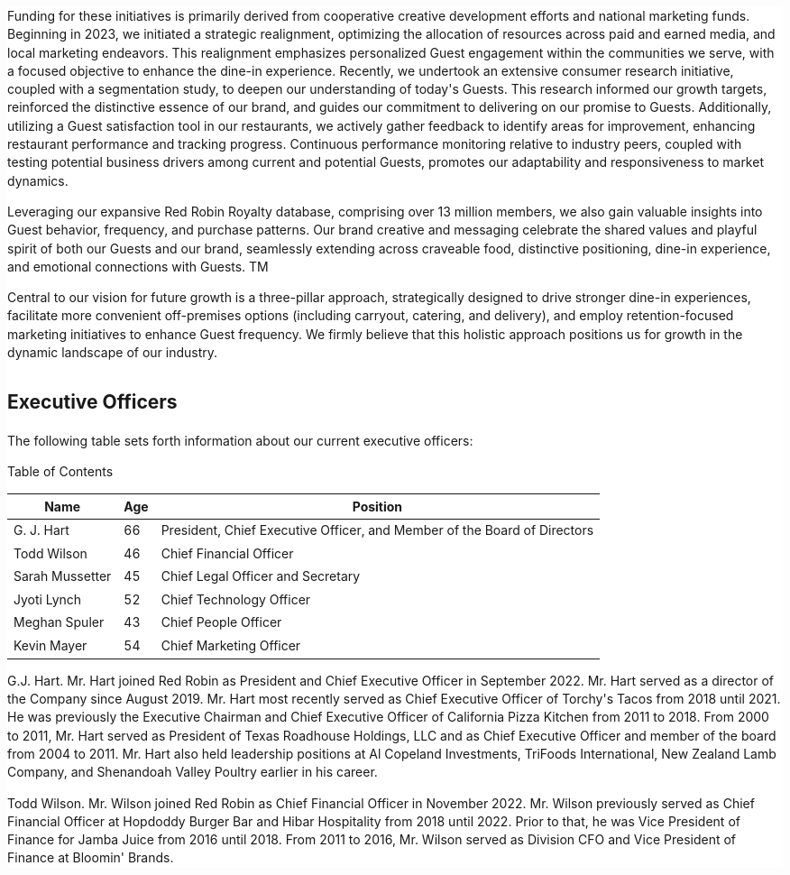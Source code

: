Funding for these initiatives is primarily derived from cooperative creative development efforts and national marketing funds. Beginning in 2023, we initiated a strategic realignment, optimizing the allocation of resources across paid and earned media, and local marketing endeavors. This realignment emphasizes personalized Guest engagement within the communities we serve, with a focused objective to enhance the dine-in experience. Recently, we undertook an extensive consumer research initiative, coupled with a segmentation study, to deepen our understanding of today's Guests. This research informed our growth targets, reinforced the distinctive essence of our brand, and guides our commitment to delivering on our promise to Guests. Additionally, utilizing a Guest satisfaction tool in our restaurants, we actively gather feedback to identify areas for improvement, enhancing restaurant performance and tracking progress. Continuous performance monitoring relative to industry peers, coupled with testing potential business drivers among current and potential Guests, promotes our adaptability and responsiveness to market dynamics.

Leveraging our expansive Red Robin Royalty database, comprising over 13 million members, we also gain valuable insights into Guest behavior, frequency, and purchase patterns. Our brand creative and messaging celebrate the shared values and playful spirit of both our Guests and our brand, seamlessly extending across craveable food, distinctive positioning, dine-in experience, and emotional connections with Guests. TM

Central to our vision for future growth is a three-pillar approach, strategically designed to drive stronger dine-in experiences, facilitate more convenient off-premises options (including carryout, catering, and delivery), and employ retention-focused marketing initiatives to enhance Guest frequency. We firmly believe that this holistic approach positions us for growth in the dynamic landscape of our industry.

## Executive Officers

The following table sets forth information about our current executive officers:

Table of Contents

| Name            |   Age | Position                                                                 |
|-----------------|-------|--------------------------------------------------------------------------|
| G. J. Hart      |    66 | President, Chief Executive Officer, and Member of the Board of Directors |
| Todd Wilson     |    46 | Chief Financial Officer                                                  |
| Sarah Mussetter |    45 | Chief Legal Officer and Secretary                                        |
| Jyoti Lynch     |    52 | Chief Technology Officer                                                 |
| Meghan Spuler   |    43 | Chief People Officer                                                     |
| Kevin Mayer     |    54 | Chief Marketing Officer                                                  |

G.J. Hart. Mr. Hart joined Red Robin as President and Chief Executive Officer in September 2022. Mr. Hart served as a director of the Company since August 2019. Mr. Hart most recently served as Chief Executive Officer of Torchy's Tacos from 2018 until 2021. He was previously the Executive Chairman and Chief Executive Officer of California Pizza Kitchen from 2011 to 2018. From 2000 to 2011, Mr. Hart served as President of Texas Roadhouse Holdings, LLC and as Chief Executive Officer and member of the board from 2004 to 2011. Mr. Hart also held leadership positions at Al Copeland Investments, TriFoods International, New Zealand Lamb Company, and Shenandoah Valley Poultry earlier in his career.

Todd Wilson. Mr. Wilson joined Red Robin as Chief Financial Officer in November 2022. Mr. Wilson previously served as Chief Financial Officer at Hopdoddy Burger Bar and Hibar Hospitality from 2018 until 2022. Prior to that, he was Vice President of Finance for Jamba Juice from 2016 until 2018. From 2011 to 2016, Mr. Wilson served as Division CFO and Vice President of Finance at Bloomin' Brands.
